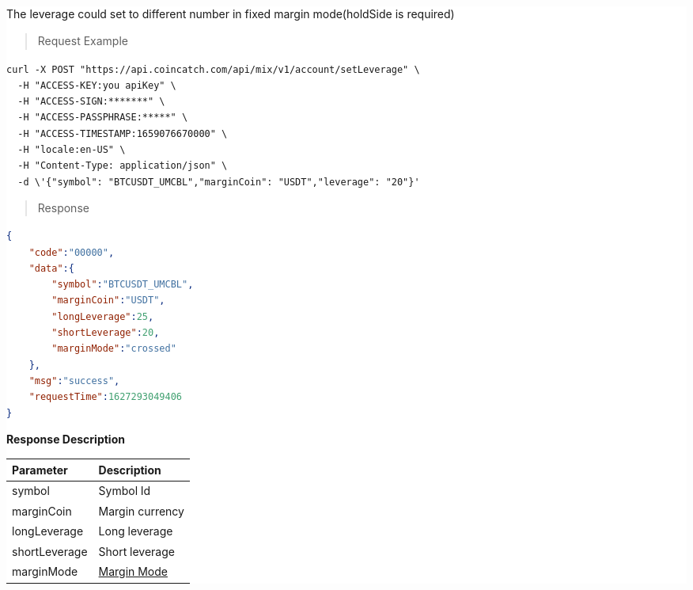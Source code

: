 The leverage could set to different number in fixed margin mode(holdSide is required)



> Request Example

```shell
curl -X POST "https://api.coincatch.com/api/mix/v1/account/setLeverage" \
  -H "ACCESS-KEY:you apiKey" \
  -H "ACCESS-SIGN:*******" \
  -H "ACCESS-PASSPHRASE:*****" \
  -H "ACCESS-TIMESTAMP:1659076670000" \
  -H "locale:en-US" \
  -H "Content-Type: application/json" \
  -d \'{"symbol": "BTCUSDT_UMCBL","marginCoin": "USDT","leverage": "20"}'
```



> Response

```json
{
    "code":"00000",
    "data":{
        "symbol":"BTCUSDT_UMCBL",
        "marginCoin":"USDT",
        "longLeverage":25,
        "shortLeverage":20,
        "marginMode":"crossed"
    },
    "msg":"success",
    "requestTime":1627293049406
}
```

**Response Description**

| Parameter     | Description  |
|:--------------| :----------------- |
| symbol        | Symbol Id |
| marginCoin    | Margin currency    |
| longLeverage  | Long leverage      |
| shortLeverage | Short leverage     |
| marginMode    | <a href="#marginmode">Margin Mode</a> |













